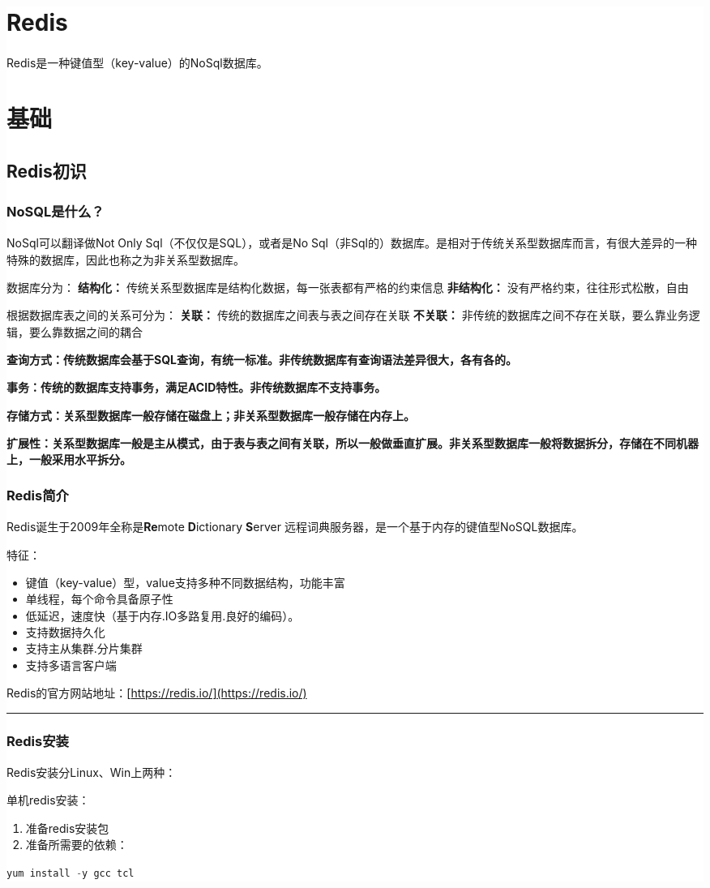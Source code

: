# Redis

Redis是一种键值型（key-value）的NoSql数据库。



# 基础
## Redis初识
### NoSQL是什么？
NoSql可以翻译做Not Only Sql（不仅仅是SQL），或者是No Sql（非Sql的）数据库。是相对于传统关系型数据库而言，有很大差异的一种特殊的数据库，因此也称之为非关系型数据库。

数据库分为：
**结构化：** 传统关系型数据库是结构化数据，每一张表都有严格的约束信息
**非结构化：** 没有严格约束，往往形式松散，自由

根据数据库表之间的关系可分为：
**关联：** 传统的数据库之间表与表之间存在关联
**不关联：** 非传统的数据库之间不存在关联，要么靠业务逻辑，要么靠数据之间的耦合


**查询方式：传统数据库会基于SQL查询，有统一标准。非传统数据库有查询语法差异很大，各有各的。**

**事务：传统的数据库支持事务，满足ACID特性。非传统数据库不支持事务。**

**存储方式：关系型数据库一般存储在磁盘上；非关系型数据库一般存储在内存上。**

**扩展性：关系型数据库一般是主从模式，由于表与表之间有关联，所以一般做垂直扩展。非关系型数据库一般将数据拆分，存储在不同机器上，一般采用水平拆分。**

### Redis简介
Redis诞生于2009年全称是**Re**mote  **D**ictionary **S**erver 远程词典服务器，是一个基于内存的键值型NoSQL数据库。

特征：

+ 键值（key-value）型，value支持多种不同数据结构，功能丰富
+ 单线程，每个命令具备原子性
+ 低延迟，速度快（基于内存.IO多路复用.良好的编码）。
+ 支持数据持久化
+ 支持主从集群.分片集群
+ 支持多语言客户端

Redis的官方网站地址：[https://redis.io/](https://redis.io/)

****

### Redis安装
Redis安装分Linux、Win上两种：

单机redis安装：

1. 准备redis安装包
2. 准备所需要的依赖：

```java
yum install -y gcc tcl
```
